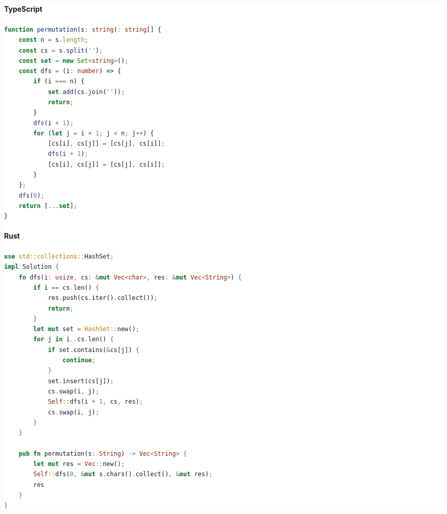 #### TypeScript

```ts
function permutation(s: string): string[] {
    const n = s.length;
    const cs = s.split('');
    const set = new Set<string>();
    const dfs = (i: number) => {
        if (i === n) {
            set.add(cs.join(''));
            return;
        }
        dfs(i + 1);
        for (let j = i + 1; j < n; j++) {
            [cs[i], cs[j]] = [cs[j], cs[i]];
            dfs(i + 1);
            [cs[i], cs[j]] = [cs[j], cs[i]];
        }
    };
    dfs(0);
    return [...set];
}
```

#### Rust

```rust
use std::collections::HashSet;
impl Solution {
    fn dfs(i: usize, cs: &mut Vec<char>, res: &mut Vec<String>) {
        if i == cs.len() {
            res.push(cs.iter().collect());
            return;
        }
        let mut set = HashSet::new();
        for j in i..cs.len() {
            if set.contains(&cs[j]) {
                continue;
            }
            set.insert(cs[j]);
            cs.swap(i, j);
            Self::dfs(i + 1, cs, res);
            cs.swap(i, j);
        }
    }

    pub fn permutation(s: String) -> Vec<String> {
        let mut res = Vec::new();
        Self::dfs(0, &mut s.chars().collect(), &mut res);
        res
    }
}
```
